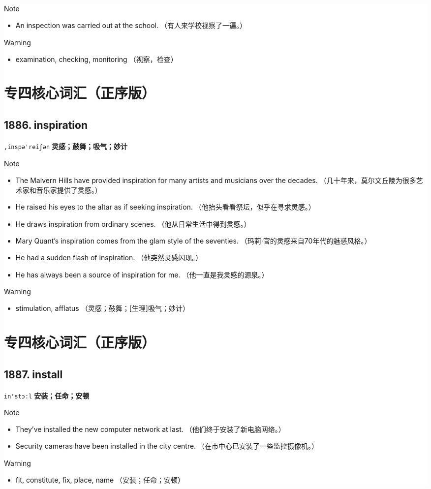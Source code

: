 > [!NOTE]
>
> - An inspection was carried out at the school. （有人来学校视察了一遍。）
>

> [!WARNING]
>
> - examination, checking, monitoring （视察，检查）
>

# 专四核心词汇（正序版）

## 1886. inspiration

`,inspə'reiʃən`  **灵感；鼓舞；吸气；妙计**

> [!NOTE]
>
> - The Malvern Hills have provided inspiration for many artists and musicians over the decades. （几十年来，莫尔文丘陵为很多艺术家和音乐家提供了灵感。）
>
> - He raised his eyes to the altar as if seeking inspiration. （他抬头看看祭坛，似乎在寻求灵感。）
>
> - He draws inspiration from ordinary scenes. （他从日常生活中得到灵感。）
>
> - Mary Quant’s inspiration comes from the glam style of the seventies. （玛莉·官的灵感来自70年代的魅惑风格。）
>
> - He had a sudden flash of inspiration. （他突然灵感闪现。）
>
> - He has always been a source of inspiration for me. （他一直是我灵感的源泉。）
>

> [!WARNING]
>
> - stimulation, afflatus （灵感；鼓舞；[生理]吸气；妙计）
>

# 专四核心词汇（正序版）

## 1887. install

`in'stɔ:l`  **安装；任命；安顿**

> [!NOTE]
>
> - They’ve installed the new computer network at last. （他们终于安装了新电脑网络。）
>
> - Security cameras have been installed in the city centre. （在市中心已安装了一些监控摄像机。）
>

> [!WARNING]
>
> - fit, constitute, fix, place, name （安装；任命；安顿）
>
